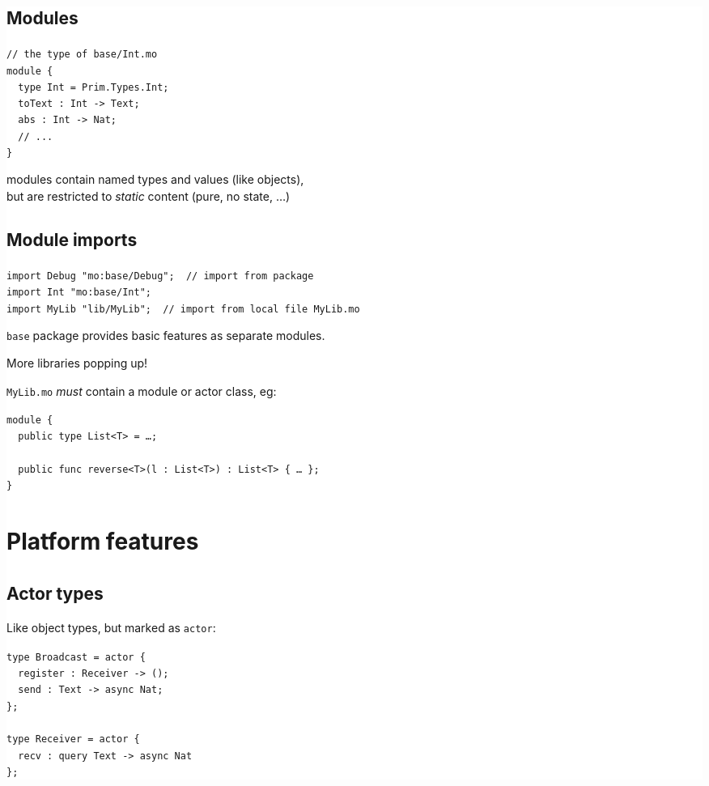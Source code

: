 ## Modules

``` motoko no-repl
// the type of base/Int.mo
module {
  type Int = Prim.Types.Int;
  toText : Int -> Text;
  abs : Int -> Nat;
  // ...
}
```

modules contain named types and values (like objects),  
but are restricted to *static* content (pure, no state, …)

## Module imports

``` motoko no-repl
import Debug "mo:base/Debug";  // import from package
import Int "mo:base/Int";
import MyLib "lib/MyLib";  // import from local file MyLib.mo
```

`base` package provides basic features as separate modules.

More libraries popping up!

`MyLib.mo` *must* contain a module or actor class, eg:

``` motoko no-repl
module {
  public type List<T> = …;

  public func reverse<T>(l : List<T>) : List<T> { … };
}
```

# Platform features

## Actor types

Like object types, but marked as `actor`:

``` motoko filename=actorTypes
type Broadcast = actor {
  register : Receiver -> ();
  send : Text -> async Nat;
};

type Receiver = actor {
  recv : query Text -> async Nat
};
```
